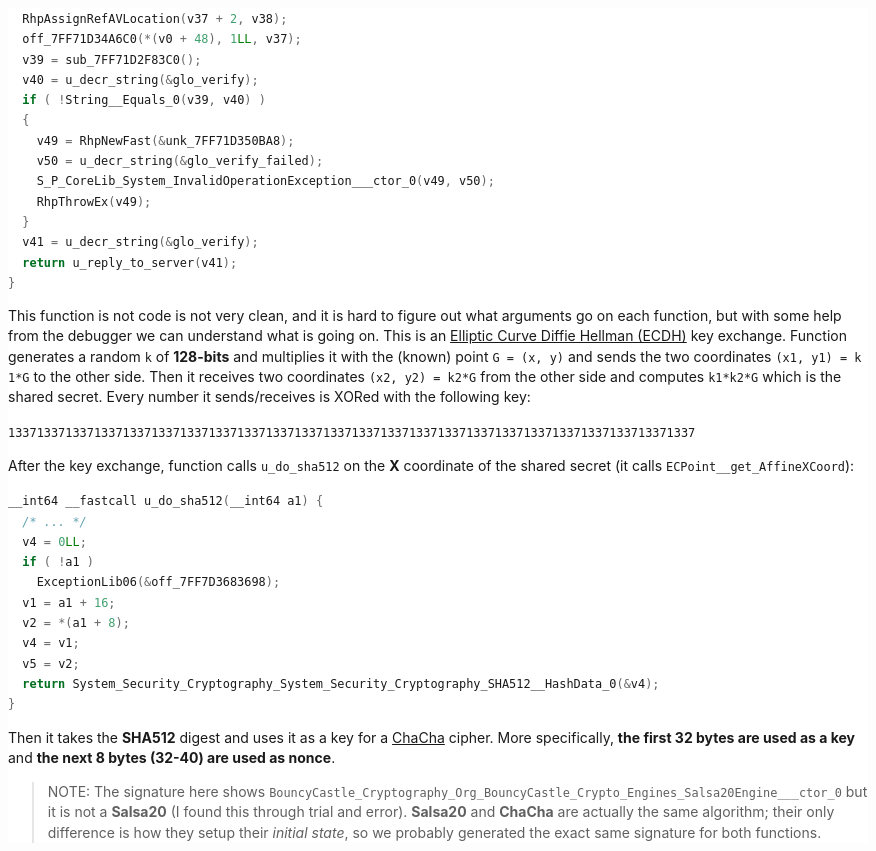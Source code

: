 ```c
  RhpAssignRefAVLocation(v37 + 2, v38);
  off_7FF71D34A6C0(*(v0 + 48), 1LL, v37);
  v39 = sub_7FF71D2F83C0();
  v40 = u_decr_string(&glo_verify);
  if ( !String__Equals_0(v39, v40) )
  {
    v49 = RhpNewFast(&unk_7FF71D350BA8);
    v50 = u_decr_string(&glo_verify_failed);
    S_P_CoreLib_System_InvalidOperationException___ctor_0(v49, v50);
    RhpThrowEx(v49);
  }
  v41 = u_decr_string(&glo_verify);
  return u_reply_to_server(v41);
}
```

This function is not code is not very clean, and it is hard to figure out what arguments go on
each function, but with some help from the debugger we can understand what is going on. This is an
[Elliptic Curve Diffie Hellman (ECDH)](https://en.wikipedia.org/wiki/Elliptic-curve_Diffie%E2%80%93Hellman)
key exchange. Function generates a random `k` of **128-bits** and multiplies it with the
(known) point `G = (x, y)` and sends the two coordinates `(x1, y1) = k1*G` to the other side.
Then it receives two coordinates `(x2, y2) = k2*G` from the other side and computes `k1*k2*G` which
is the shared secret. Every number it sends/receives is XORed with the following key:
```
133713371337133713371337133713371337133713371337133713371337133713371337133713371337133713371337
```

After the key exchange, function calls `u_do_sha512` on the **X** coordinate of the shared secret
(it calls `ECPoint__get_AffineXCoord`):
```c
__int64 __fastcall u_do_sha512(__int64 a1) {
  /* ... */
  v4 = 0LL;
  if ( !a1 )
    ExceptionLib06(&off_7FF7D3683698);
  v1 = a1 + 16;
  v2 = *(a1 + 8);
  v4 = v1;
  v5 = v2;
  return System_Security_Cryptography_System_Security_Cryptography_SHA512__HashData_0(&v4);
}
```

Then it takes the **SHA512** digest and uses it as a key for a
[ChaCha](https://en.wikipedia.org/wiki/Salsa20) cipher. More specifically, **the first 32 bytes
are used as a key** and **the next 8 bytes (32-40) are used as nonce**. 

> NOTE: The signature here shows 
> `BouncyCastle_Cryptography_Org_BouncyCastle_Crypto_Engines_Salsa20Engine___ctor_0` but it is not
> a **Salsa20** (I found this through trial and error). **Salsa20** and **ChaCha** are actually the
> same algorithm; their only difference is how they setup their *initial state*, so we probably
> generated the exact same signature for both functions.
